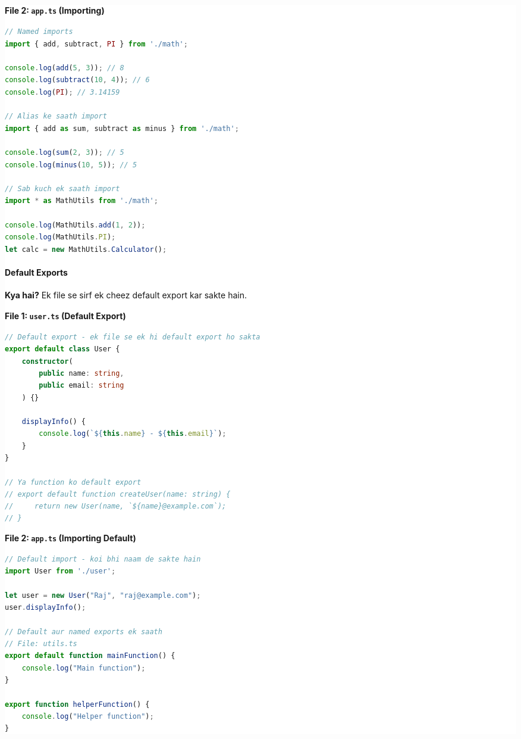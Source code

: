 
**File 2: `app.ts` (Importing)**
```typescript
// Named imports
import { add, subtract, PI } from './math';

console.log(add(5, 3)); // 8
console.log(subtract(10, 4)); // 6
console.log(PI); // 3.14159

// Alias ke saath import
import { add as sum, subtract as minus } from './math';

console.log(sum(2, 3)); // 5
console.log(minus(10, 5)); // 5

// Sab kuch ek saath import
import * as MathUtils from './math';

console.log(MathUtils.add(1, 2));
console.log(MathUtils.PI);
let calc = new MathUtils.Calculator();
```

#### Default Exports

**Kya hai?** Ek file se sirf ek cheez default export kar sakte hain.

**File 1: `user.ts` (Default Export)**
```typescript
// Default export - ek file se ek hi default export ho sakta
export default class User {
    constructor(
        public name: string,
        public email: string
    ) {}

    displayInfo() {
        console.log(`${this.name} - ${this.email}`);
    }
}

// Ya function ko default export
// export default function createUser(name: string) {
//     return new User(name, `${name}@example.com`);
// }
```

**File 2: `app.ts` (Importing Default)**
```typescript
// Default import - koi bhi naam de sakte hain
import User from './user';

let user = new User("Raj", "raj@example.com");
user.displayInfo();

// Default aur named exports ek saath
// File: utils.ts
export default function mainFunction() {
    console.log("Main function");
}

export function helperFunction() {
    console.log("Helper function");
}

```